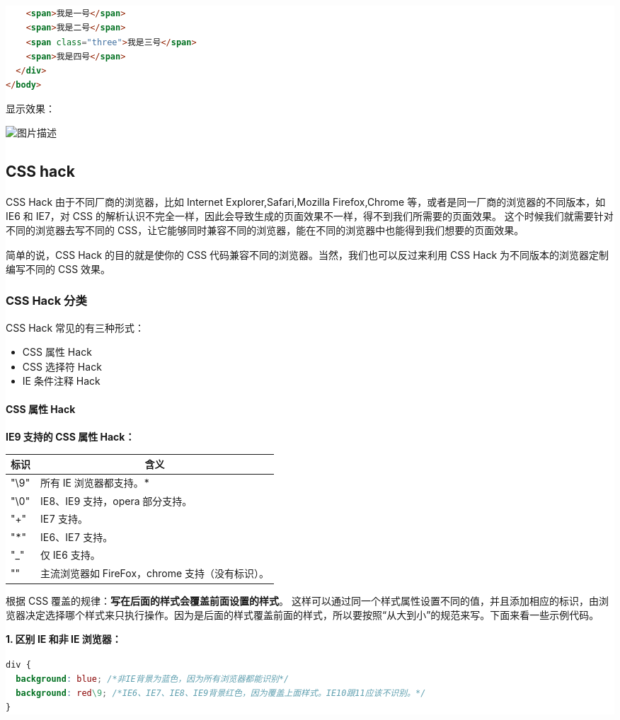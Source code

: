 ```html
    <span>我是一号</span>
    <span>我是二号</span>
    <span class="three">我是三号</span>
    <span>我是四号</span>
  </div>
</body>
```

显示效果：

![图片描述](https://gitee.com/Dye/statics/raw/master/img/202201161600917.png)

## CSS hack

CSS Hack 由于不同厂商的浏览器，比如 Internet Explorer,Safari,Mozilla Firefox,Chrome 等，或者是同一厂商的浏览器的不同版本，如 IE6 和 IE7，对 CSS 的解析认识不完全一样，因此会导致生成的页面效果不一样，得不到我们所需要的页面效果。 这个时候我们就需要针对不同的浏览器去写不同的 CSS，让它能够同时兼容不同的浏览器，能在不同的浏览器中也能得到我们想要的页面效果。

简单的说，CSS Hack 的目的就是使你的 CSS 代码兼容不同的浏览器。当然，我们也可以反过来利用 CSS Hack 为不同版本的浏览器定制编写不同的 CSS 效果。

### CSS Hack 分类

CSS Hack 常见的有三种形式：

- CSS 属性 Hack
- CSS 选择符 Hack
- IE 条件注释 Hack

#### CSS 属性 Hack

**IE9 支持的 CSS 属性 Hack：**

| 标识 | 含义                                            |
| ---- | ----------------------------------------------- |
| "\9" | 所有 IE 浏览器都支持。*                         |
| "\0" | IE8、IE9 支持，opera 部分支持。                 |
| "+"  | IE7 支持。                                      |
| "*"  | IE6、IE7 支持。                                 |
| "_"  | 仅 IE6 支持。                                   |
| ""   | 主流浏览器如 FireFox，chrome 支持（没有标识）。 |

根据 CSS 覆盖的规律：**写在后面的样式会覆盖前面设置的样式**。 这样可以通过同一个样式属性设置不同的值，并且添加相应的标识，由浏览器决定选择哪个样式来只执行操作。因为是后面的样式覆盖前面的样式，所以要按照“从大到小”的规范来写。下面来看一些示例代码。

**1. 区别 IE 和非 IE 浏览器：**

```css
div {
  background: blue; /*非IE背景为蓝色，因为所有浏览器都能识别*/
  background: red\9; /*IE6、IE7、IE8、IE9背景红色，因为覆盖上面样式。IE10跟11应该不识别。*/
}
```
